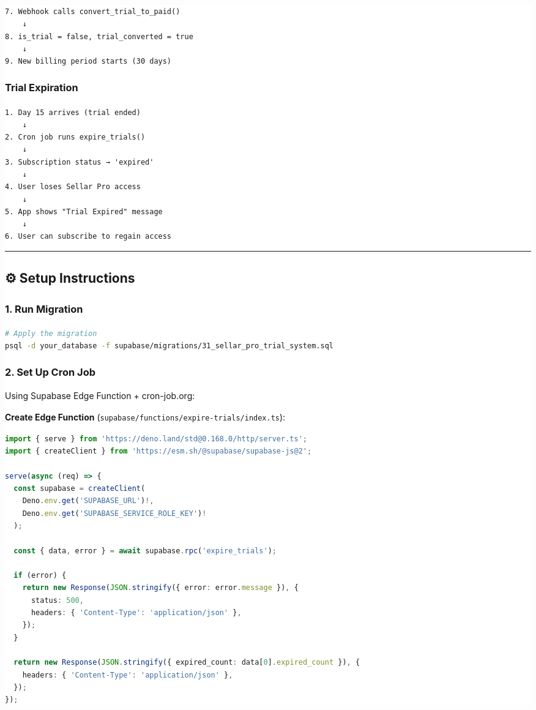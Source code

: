 ```
7. Webhook calls convert_trial_to_paid()
    ↓
8. is_trial = false, trial_converted = true
    ↓
9. New billing period starts (30 days)
```

### Trial Expiration
```
1. Day 15 arrives (trial ended)
    ↓
2. Cron job runs expire_trials()
    ↓
3. Subscription status → 'expired'
    ↓
4. User loses Sellar Pro access
    ↓
5. App shows "Trial Expired" message
    ↓
6. User can subscribe to regain access
```

---

## ⚙️ Setup Instructions

### 1. Run Migration
```bash
# Apply the migration
psql -d your_database -f supabase/migrations/31_sellar_pro_trial_system.sql
```

### 2. Set Up Cron Job
Using Supabase Edge Function + cron-job.org:

**Create Edge Function** (`supabase/functions/expire-trials/index.ts`):
```typescript
import { serve } from 'https://deno.land/std@0.168.0/http/server.ts';
import { createClient } from 'https://esm.sh/@supabase/supabase-js@2';

serve(async (req) => {
  const supabase = createClient(
    Deno.env.get('SUPABASE_URL')!,
    Deno.env.get('SUPABASE_SERVICE_ROLE_KEY')!
  );

  const { data, error } = await supabase.rpc('expire_trials');

  if (error) {
    return new Response(JSON.stringify({ error: error.message }), {
      status: 500,
      headers: { 'Content-Type': 'application/json' },
    });
  }

  return new Response(JSON.stringify({ expired_count: data[0].expired_count }), {
    headers: { 'Content-Type': 'application/json' },
  });
});
```
